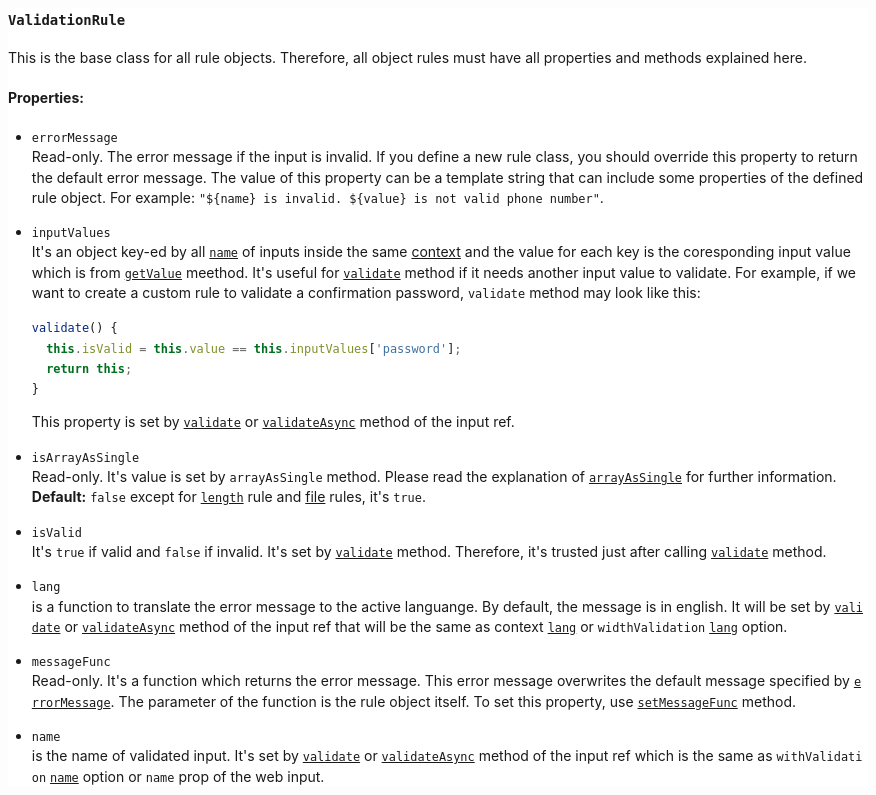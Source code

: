 ### `ValidationRule` <a name="validationrule"></a>

This is the base class for all rule objects. Therefore, all object rules must have all
properties and methods explained here. 

#### Properties: <a name="validationrule_properties"></a>
- `errorMessage` <a name="validationrule_property-errormessage"></a>  
  Read-only. The error message if the input is invalid. If you define a new rule class, you
  should override this property to return the default error message. The value of this
  property can be a template string that can include some properties of the defined rule
  object. For example: `"${name} is invalid. ${value} is not valid phone number"`.

- `inputValues` <a name="validationrule_property-inputvalues"></a>  
  It's an object key-ed by all [`name`](#withvalidation-name) of inputs inside the same
  [context](#validationcontext) and the value for each key is the coresponding input value
  which is from [`getValue`](#withvalidation_method-getvalue) meethod. It's useful for
  [`validate`](#validationrule_method-validate) method if it needs another input value to
  validate. For example, if we want to create a custom rule to validate a confirmation
  password, `validate` method may look like this:
  ```javascript
  validate() {
    this.isValid = this.value == this.inputValues['password'];
    return this;
  }
  ```
  This property is set by [`validate`](#withvalidation_method-validate) or
  [`validateAsync`](#withvalidation_method-validateasync) method of the input ref.

- `isArrayAsSingle` <a name="validationrule_property-isarrayassingle"></a>  
  Read-only. It's value is set by `arrayAsSingle` method. Please read the explanation of
  [`arrayAsSingle`](#validationrule_method-arraysssingle) for further information.  
  **Default:** `false` except for [`length`](#length) rule and [file](#rules_file) rules, it's
  `true`.

- `isValid` <a name="validationrule_property-isvalid"></a>  
  It's `true` if valid and `false` if invalid. It's set by
  [`validate`](#validationrule_method-validate) method. Therefore, it's trusted just after
  calling [`validate`](#validationrule_method-validate) method.

- `lang`  
  is a function to translate the error message to the active languange. By default, the
  message is in english. It will be set by [`validate`](#withvalidation_method-validate) or
  [`validateAsync`](#withvalidation_method-validateasync) method of the input ref that will
  be the same as context [`lang`](#validationcontext-lang) or `widthValidation`
  [`lang`](#withvalidation-lang) option.

- `messageFunc` <a name="validationrule_property-messagefunc"></a>  
  Read-only. It's a function which returns the error message. This error message overwrites
  the default message specified by [`errorMessage`](#validationrule_property-errormessage).
  The parameter of the function is the rule object itself. To set this property, use
  [`setMessageFunc`](#validationrule_method-setmessagefunc) method.

- `name` <a name="validationrule_property-name"></a>  
  is the name of validated input. It's set by [`validate`](#withvalidation_method-validate) or
  [`validateAsync`](#withvalidation_method-validateasync) method of the input ref which is the
  same as `withValidation` [`name`](#withvalidation-name) option or `name` prop of the web input.
